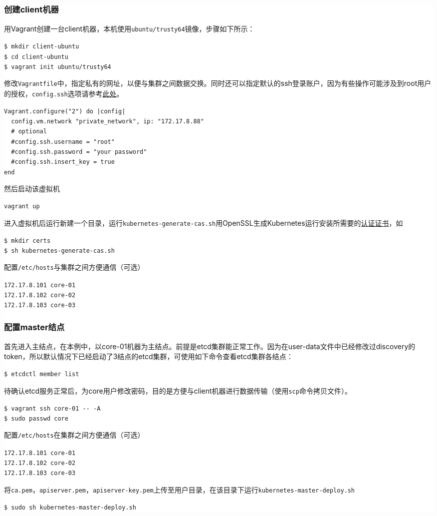 ### 创建client机器

用Vagrant创建一台client机器，本机使用`ubuntu/trusty64`镜像，步骤如下所示：

	$ mkdir client-ubuntu
	$ cd client-ubuntu
	$ vagrant init ubuntu/trusty64

修改`Vagrantfile`中，指定私有的网址，以便与集群之间数据交换。同时还可以指定默认的ssh登录账户，因为有些操作可能涉及到root用户的授权，`config.ssh`选项请参考[此处](https://www.vagrantup.com/docs/vagrantfile/ssh_settings.html)。

	Vagrant.configure("2") do |config|
	  config.vm.network "private_network", ip: "172.17.8.88"
	  # optional
	  #config.ssh.username = "root"
	  #config.ssh.password = "your password"
	  #config.ssh.insert_key = true
	end

然后启动该虚拟机

	vagrant up

进入虚拟机后运行新建一个目录，运行`kubernetes-generate-cas.sh`用OpenSSL生成Kubernetes运行安装所需要的[认证证书](https://coreos.com/kubernetes/docs/latest/openssl.html)，如

	$ mkdir certs
	$ sh kubernetes-generate-cas.sh

配置`/etc/hosts`与集群之间方便通信（可选）

	172.17.8.101 core-01
	172.17.8.102 core-02
	172.17.8.103 core-03

### 配置master结点

首先进入主结点，在本例中，以core-01机器为主结点。前提是etcd集群能正常工作。因为在user-data文件中已经修改过discovery的token，所以默认情况下已经启动了3结点的etcd集群，可使用如下命令查看etcd集群各结点：

	$ etcdctl member list

待确认etcd服务正常后，为core用户修改密码，目的是方便与client机器进行数据传输（使用`scp`命令拷贝文件）。

	$ vagrant ssh core-01 -- -A
	$ sudo passwd core

配置`/etc/hosts`在集群之间方便通信（可选）

	172.17.8.101 core-01
	172.17.8.102 core-02
	172.17.8.103 core-03

将`ca.pem`，`apiserver.pem`，`apiserver-key.pem`上传至用户目录，在该目录下运行`kubernetes-master-deploy.sh`

	$ sudo sh kubernetes-master-deploy.sh
